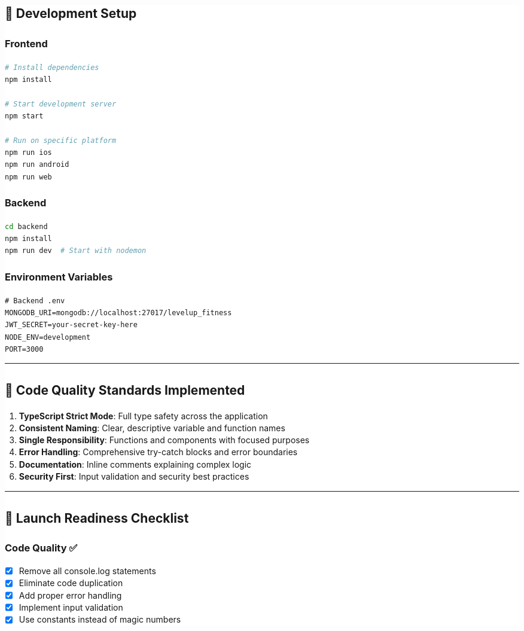 
## 🔧 **Development Setup**

### **Frontend**
```bash
# Install dependencies
npm install

# Start development server
npm start

# Run on specific platform
npm run ios
npm run android
npm run web
```

### **Backend**
```bash
cd backend
npm install
npm run dev  # Start with nodemon
```

### **Environment Variables**
```env
# Backend .env
MONGODB_URI=mongodb://localhost:27017/levelup_fitness
JWT_SECRET=your-secret-key-here
NODE_ENV=development
PORT=3000
```

---

## 📝 **Code Quality Standards Implemented**

1. **TypeScript Strict Mode**: Full type safety across the application
2. **Consistent Naming**: Clear, descriptive variable and function names
3. **Single Responsibility**: Functions and components with focused purposes
4. **Error Handling**: Comprehensive try-catch blocks and error boundaries
5. **Documentation**: Inline comments explaining complex logic
6. **Security First**: Input validation and security best practices

---

## 🎯 **Launch Readiness Checklist**

### **Code Quality** ✅
- [x] Remove all console.log statements
- [x] Eliminate code duplication
- [x] Add proper error handling
- [x] Implement input validation
- [x] Use constants instead of magic numbers
